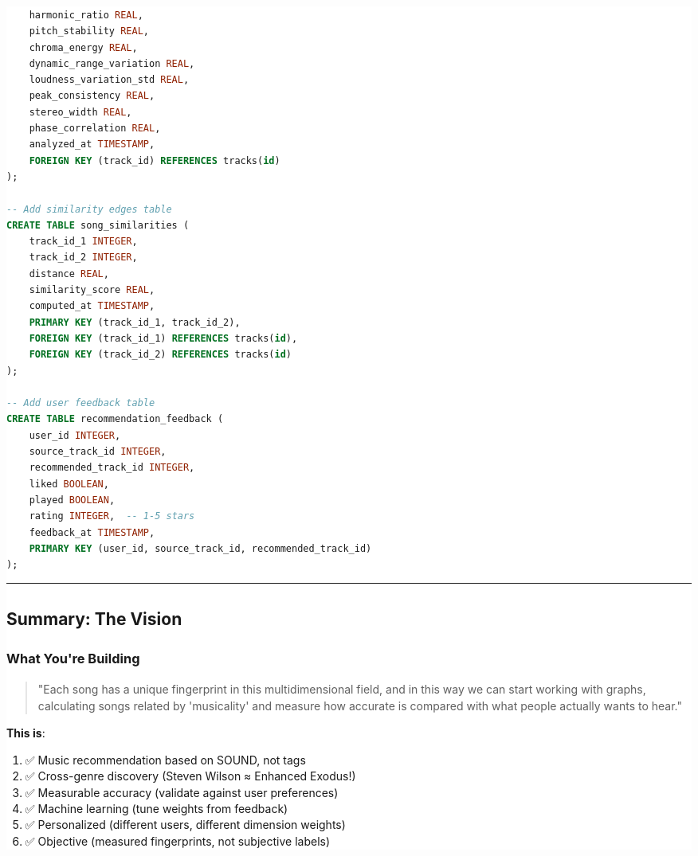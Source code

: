 ```sql
    harmonic_ratio REAL,
    pitch_stability REAL,
    chroma_energy REAL,
    dynamic_range_variation REAL,
    loudness_variation_std REAL,
    peak_consistency REAL,
    stereo_width REAL,
    phase_correlation REAL,
    analyzed_at TIMESTAMP,
    FOREIGN KEY (track_id) REFERENCES tracks(id)
);

-- Add similarity edges table
CREATE TABLE song_similarities (
    track_id_1 INTEGER,
    track_id_2 INTEGER,
    distance REAL,
    similarity_score REAL,
    computed_at TIMESTAMP,
    PRIMARY KEY (track_id_1, track_id_2),
    FOREIGN KEY (track_id_1) REFERENCES tracks(id),
    FOREIGN KEY (track_id_2) REFERENCES tracks(id)
);

-- Add user feedback table
CREATE TABLE recommendation_feedback (
    user_id INTEGER,
    source_track_id INTEGER,
    recommended_track_id INTEGER,
    liked BOOLEAN,
    played BOOLEAN,
    rating INTEGER,  -- 1-5 stars
    feedback_at TIMESTAMP,
    PRIMARY KEY (user_id, source_track_id, recommended_track_id)
);
```

---

## Summary: The Vision

### What You're Building

> "Each song has a unique fingerprint in this multidimensional field, and in this way we can start working with graphs, calculating songs related by 'musicality' and measure how accurate is compared with what people actually wants to hear."

**This is**:
1. ✅ Music recommendation based on SOUND, not tags
2. ✅ Cross-genre discovery (Steven Wilson ≈ Enhanced Exodus!)
3. ✅ Measurable accuracy (validate against user preferences)
4. ✅ Machine learning (tune weights from feedback)
5. ✅ Personalized (different users, different dimension weights)
6. ✅ Objective (measured fingerprints, not subjective labels)
